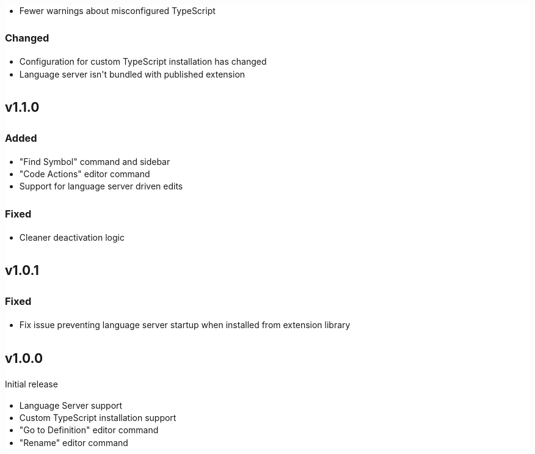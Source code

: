 - Fewer warnings about misconfigured TypeScript

### Changed

- Configuration for custom TypeScript installation has changed
- Language server isn't bundled with published extension

## v1.1.0

### Added

- "Find Symbol" command and sidebar
- "Code Actions" editor command
- Support for language server driven edits

### Fixed

- Cleaner deactivation logic

## v1.0.1

### Fixed

- Fix issue preventing language server startup when installed from extension library

## v1.0.0

Initial release

- Language Server support
- Custom TypeScript installation support
- "Go to Definition" editor command
- "Rename" editor command
